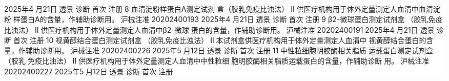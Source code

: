 2025年4
月21日
透景
诊断
首次
注册
8
血清淀粉样蛋白A测定试剂
盒（胶乳免疫比浊法）
Ⅱ
供医疗机构用于体外定量测定人血清中血清淀粉
样蛋白A的含量，作辅助诊断用。
沪械注准
20202400193
2025年4
月21日
透景
诊断
首次
注册
9
β2-微球蛋白测定试剂盒
（胶乳免疫比浊法）
Ⅱ
供医疗机构用于体外定量测定人血清中β2-微球
蛋白的含量，作辅助诊断用。
沪械注准
20202400191
2025年4
月21日
透景
诊断
首次
注册
10
视黄醇结合蛋白测定试剂盒
（胶乳免疫比浊法）
Ⅱ
本试剂盒供医疗机构用于体外定量测定人血清中
视黄醇结合蛋白的含量，作辅助诊断用。
沪械注准
20202400226
2025年5
月12日
透景
诊断
首次
注册
11
中性粒细胞明胶酶相关脂质
运载蛋白测定试剂盒（胶乳
免疫比浊法）
Ⅱ
供医疗机构用于体外定量测定人血清中中性粒细
胞明胶酶相关脂质运载蛋白的含量，作辅助诊断
用。
沪械注准
20202400227
2025年5
月12日
透景
诊断
首次
注册